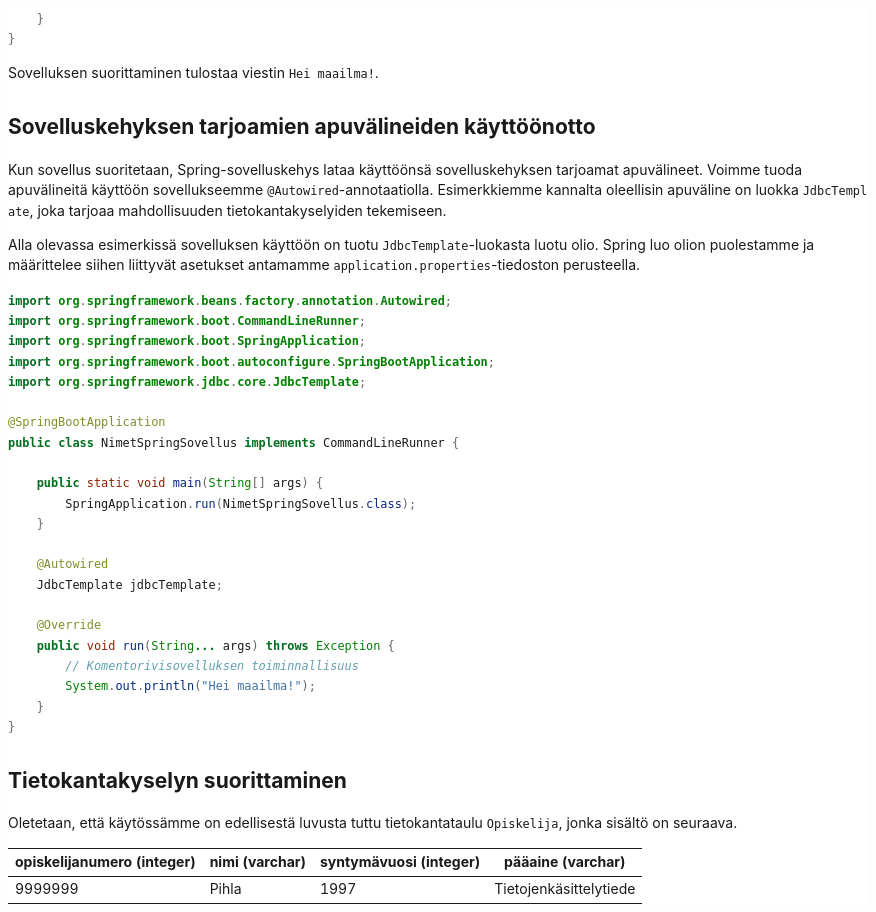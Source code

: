 ```java
    }
}
```

Sovelluksen suorittaminen tulostaa viestin `Hei maailma!`.


## Sovelluskehyksen tarjoamien apuvälineiden käyttöönotto


Kun sovellus suoritetaan, Spring-sovelluskehys lataa käyttöönsä sovelluskehyksen tarjoamat apuvälineet. Voimme tuoda apuvälineitä käyttöön sovellukseemme `@Autowired`-annotaatiolla. Esimerkkiemme kannalta oleellisin apuväline on luokka `JdbcTemplate`, joka tarjoaa mahdollisuuden tietokantakyselyiden tekemiseen.

Alla olevassa esimerkissä sovelluksen käyttöön on tuotu `JdbcTemplate`-luokasta luotu olio. Spring luo olion puolestamme ja määrittelee siihen liittyvät asetukset antamamme `application.properties`-tiedoston perusteella.

```java
import org.springframework.beans.factory.annotation.Autowired;
import org.springframework.boot.CommandLineRunner;
import org.springframework.boot.SpringApplication;
import org.springframework.boot.autoconfigure.SpringBootApplication;
import org.springframework.jdbc.core.JdbcTemplate;

@SpringBootApplication
public class NimetSpringSovellus implements CommandLineRunner {

    public static void main(String[] args) {
        SpringApplication.run(NimetSpringSovellus.class);
    }

    @Autowired
    JdbcTemplate jdbcTemplate;

    @Override
    public void run(String... args) throws Exception {
        // Komentorivisovelluksen toiminnallisuus
        System.out.println("Hei maailma!");
    }
}
```


## Tietokantakyselyn suorittaminen

Oletetaan, että käytössämme on edellisestä luvusta tuttu tietokantataulu `Opiskelija`, jonka sisältö on seuraava.

<table class="table">
  <thead>
    <tr>
      <th>opiskelijanumero (integer)</th>
      <th>nimi (varchar)</th>
      <th>syntymävuosi (integer)</th>
      <th>pääaine (varchar)</th>
    </tr>
  </thead>
  <tbody>
    <tr>
      <td>9999999</td>
      <td>Pihla</td>
      <td>1997</td>
      <td>Tietojenkäsittelytiede</td>
    </tr>